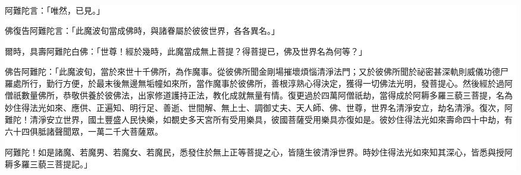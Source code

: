 阿難陀言：「唯然，已見。」

佛復告阿難陀言：「此魔波旬當成佛時，與諸眷屬於彼彼世界，各各異名。」

爾時，具壽阿難陀白佛：「世尊！經於幾時，此魔當成無上菩提？得菩提已，佛及世界名為何等？」

佛告阿難陀：「此魔波旬，當於來世十千佛所，為作魔事。從彼佛所聞金剛場摧壞煩惱清淨法門；又於彼佛所聞於祕密甚深軌則威儀功德尸羅處所行，勤行方便，於最末後無邊無垢幢如來所，當作魔事於彼佛所，善根淳熟心得決定，獲得一切佛法光明，發菩提心。然後經於過阿僧祇數量佛所，恭敬供養於彼佛法，出家修道護持正法，教化成就無量有情。復更過於四萬阿僧祇劫，當得成於阿耨多羅三藐三菩提，名為妙住得法光如來、應供、正遍知、明行足、善逝、世間解、無上士、調御丈夫、天人師、佛、世尊，世界名清淨安立，劫名清淨。復次，阿難陀！清淨安立世界，國土豐盛人民快樂，如覩史多天宮所有受用樂具，彼國菩薩受用樂具亦復如是。彼妙住得法光如來壽命四十中劫，有六十四俱胝諸聲聞眾，一萬二千大菩薩眾。

阿難陀！如是諸魔、若魔男、若魔女、若魔民，悉發住於無上正等菩提之心，皆隨生彼清淨世界。時妙住得法光如來知其深心，皆悉與授阿耨多羅三藐三菩提記。」
